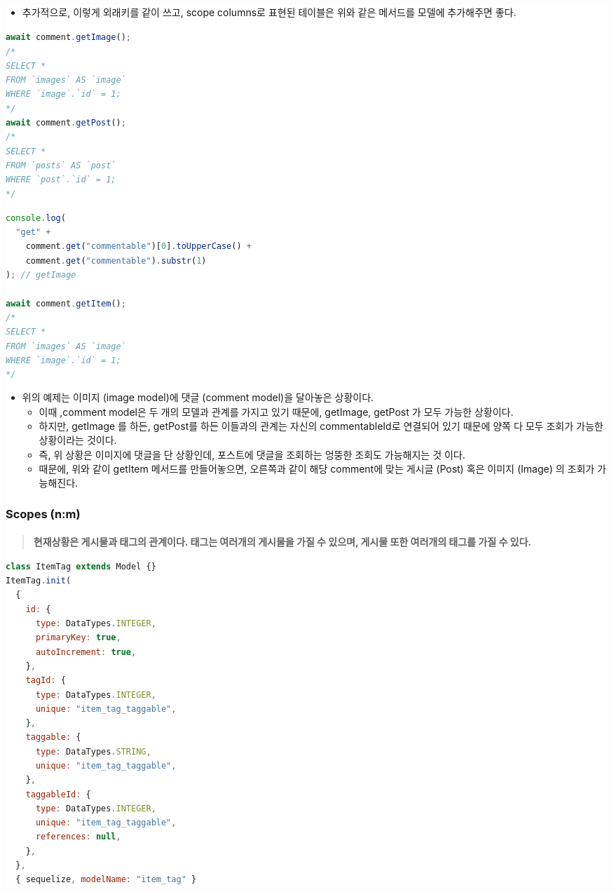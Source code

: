 - 추가적으로, 이렇게 외래키를 같이 쓰고, scope columns로 표현된 테이블은 위와 같은 메서드를 모델에 추가해주면 좋다.

```jsx
await comment.getImage();
/*
SELECT * 
FROM `images` AS `image` 
WHERE `image`.`id` = 1;
*/
await comment.getPost();
/*
SELECT *
FROM `posts` AS `post` 
WHERE `post`.`id` = 1;
*/
```

```jsx
console.log(
  "get" +
    comment.get("commentable")[0].toUpperCase() +
    comment.get("commentable").substr(1)
); // getImage

await comment.getItem();
/*
SELECT *
FROM `images` AS `image` 
WHERE `image`.`id` = 1;
*/
```

- 위의 예제는 이미지 (image model)에 댓글 (comment model)을 달아놓은 상황이다.
  - 이때 ,comment model은 두 개의 모델과 관계를 가지고 있기 때문에, getImage, getPost 가 모두 가능한 상황이다.
  - 하지만, getImage 를 하든, getPost를 하든 이들과의 관계는 자신의 commentableId로 연결되어 있기 때문에 양쪽 다 모두 조회가 가능한 상황이라는 것이다.
  - 즉, 위 상황은 이미지에 댓글을 단 상황인데, 포스트에 댓글을 조회하는 엉뚱한 조회도 가능해지는 것 이다.
  - 때문에, 위와 같이 getItem 메서드를 만들어놓으면, 오른쪽과 같이 해당 comment에 맞는 게시글 (Post) 혹은 이미지 (Image) 의 조회가 가능해진다.

### Scopes (n:m)

> **현재상황은 게시물과 태그의 관계이다. 태그는 여러개의 게시물을 가질 수 있으며, 게시물 또한 여러개의 태그를 가질 수 있다.**

```jsx
class ItemTag extends Model {}
ItemTag.init(
  {
    id: {
      type: DataTypes.INTEGER,
      primaryKey: true,
      autoIncrement: true,
    },
    tagId: {
      type: DataTypes.INTEGER,
      unique: "item_tag_taggable",
    },
    taggable: {
      type: DataTypes.STRING,
      unique: "item_tag_taggable",
    },
    taggableId: {
      type: DataTypes.INTEGER,
      unique: "item_tag_taggable",
      references: null,
    },
  },
  { sequelize, modelName: "item_tag" }
```